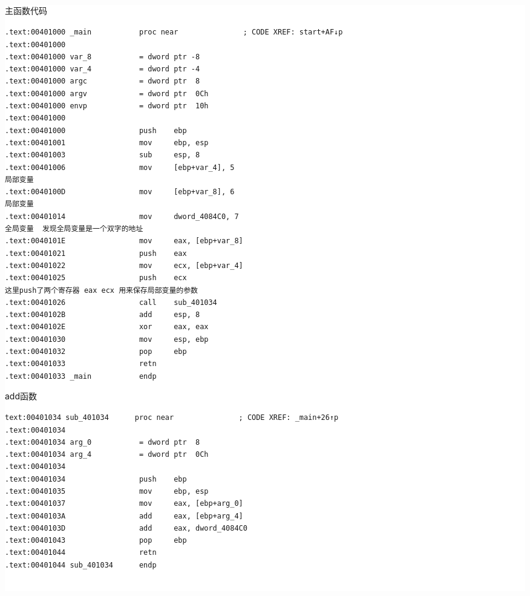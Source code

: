主函数代码

```cobol
.text:00401000 _main           proc near               ; CODE XREF: start+AF↓p
.text:00401000
.text:00401000 var_8           = dword ptr -8
.text:00401000 var_4           = dword ptr -4
.text:00401000 argc            = dword ptr  8
.text:00401000 argv            = dword ptr  0Ch
.text:00401000 envp            = dword ptr  10h
.text:00401000
.text:00401000                 push    ebp
.text:00401001                 mov     ebp, esp
.text:00401003                 sub     esp, 8
.text:00401006                 mov     [ebp+var_4], 5
局部变量
.text:0040100D                 mov     [ebp+var_8], 6
局部变量
.text:00401014                 mov     dword_4084C0, 7
全局变量  发现全局变量是一个双字的地址
.text:0040101E                 mov     eax, [ebp+var_8]
.text:00401021                 push    eax
.text:00401022                 mov     ecx, [ebp+var_4]
.text:00401025                 push    ecx
这里push了两个寄存器 eax ecx 用来保存局部变量的参数
.text:00401026                 call    sub_401034
.text:0040102B                 add     esp, 8
.text:0040102E                 xor     eax, eax
.text:00401030                 mov     esp, ebp
.text:00401032                 pop     ebp
.text:00401033                 retn
.text:00401033 _main           endp
```

add函数

```cobol
text:00401034 sub_401034      proc near               ; CODE XREF: _main+26↑p
.text:00401034
.text:00401034 arg_0           = dword ptr  8
.text:00401034 arg_4           = dword ptr  0Ch
.text:00401034
.text:00401034                 push    ebp
.text:00401035                 mov     ebp, esp
.text:00401037                 mov     eax, [ebp+arg_0]
.text:0040103A                 add     eax, [ebp+arg_4]
.text:0040103D                 add     eax, dword_4084C0
.text:00401043                 pop     ebp
.text:00401044                 retn
.text:00401044 sub_401034      endp
```



<img src="https://i-blog.csdnimg.cn/blog_migrate/e4f4281d751d80020c44dda216e61d63.png" alt="" style="max-height:73px; box-sizing:content-box;" />
